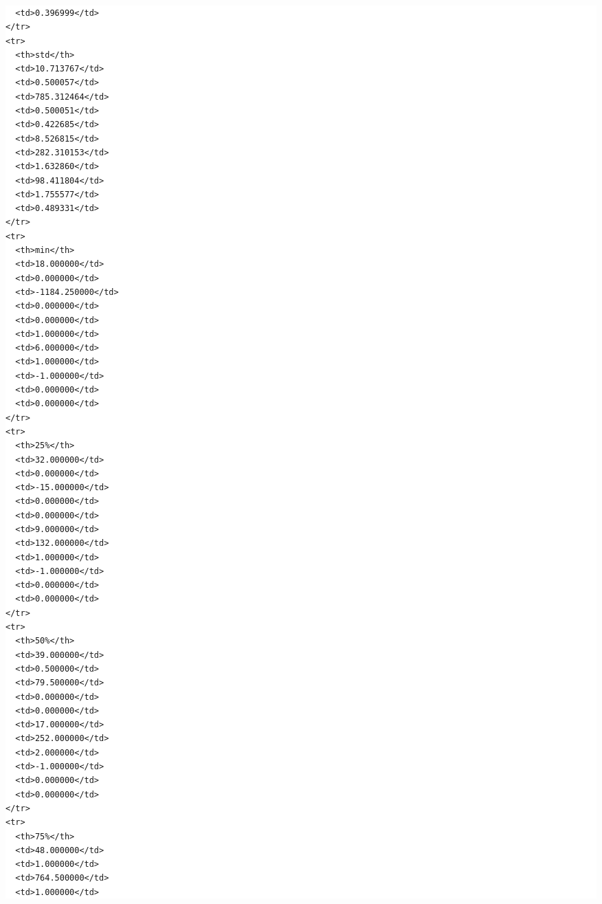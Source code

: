       <td>0.396999</td>
    </tr>
    <tr>
      <th>std</th>
      <td>10.713767</td>
      <td>0.500057</td>
      <td>785.312464</td>
      <td>0.500051</td>
      <td>0.422685</td>
      <td>8.526815</td>
      <td>282.310153</td>
      <td>1.632860</td>
      <td>98.411804</td>
      <td>1.755577</td>
      <td>0.489331</td>
    </tr>
    <tr>
      <th>min</th>
      <td>18.000000</td>
      <td>0.000000</td>
      <td>-1184.250000</td>
      <td>0.000000</td>
      <td>0.000000</td>
      <td>1.000000</td>
      <td>6.000000</td>
      <td>1.000000</td>
      <td>-1.000000</td>
      <td>0.000000</td>
      <td>0.000000</td>
    </tr>
    <tr>
      <th>25%</th>
      <td>32.000000</td>
      <td>0.000000</td>
      <td>-15.000000</td>
      <td>0.000000</td>
      <td>0.000000</td>
      <td>9.000000</td>
      <td>132.000000</td>
      <td>1.000000</td>
      <td>-1.000000</td>
      <td>0.000000</td>
      <td>0.000000</td>
    </tr>
    <tr>
      <th>50%</th>
      <td>39.000000</td>
      <td>0.500000</td>
      <td>79.500000</td>
      <td>0.000000</td>
      <td>0.000000</td>
      <td>17.000000</td>
      <td>252.000000</td>
      <td>2.000000</td>
      <td>-1.000000</td>
      <td>0.000000</td>
      <td>0.000000</td>
    </tr>
    <tr>
      <th>75%</th>
      <td>48.000000</td>
      <td>1.000000</td>
      <td>764.500000</td>
      <td>1.000000</td>
